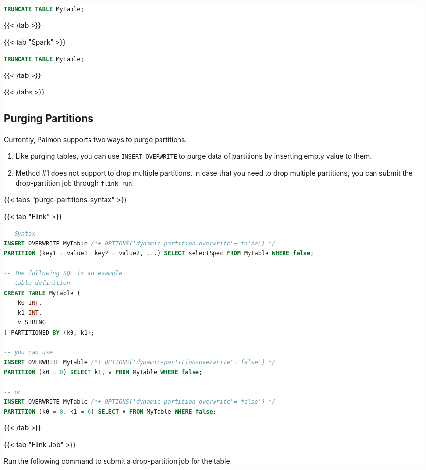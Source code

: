 ```sql
TRUNCATE TABLE MyTable;
```

{{< /tab >}}

{{< tab "Spark" >}}

```sql
TRUNCATE TABLE MyTable;
```

{{< /tab >}}


{{< /tabs >}}

## Purging Partitions

Currently, Paimon supports two ways to purge partitions.

1. Like purging tables, you can use `INSERT OVERWRITE` to purge data of partitions by inserting empty value to them.

2. Method #1 does not support to drop multiple partitions. In case that you need to drop multiple partitions, you can submit the drop-partition job through `flink run`.

{{< tabs "purge-partitions-syntax" >}}

{{< tab "Flink" >}}

```sql
-- Syntax
INSERT OVERWRITE MyTable /*+ OPTIONS('dynamic-partition-overwrite'='false') */ 
PARTITION (key1 = value1, key2 = value2, ...) SELECT selectSpec FROM MyTable WHERE false;

-- The following SQL is an example:
-- table definition
CREATE TABLE MyTable (
    k0 INT,
    k1 INT,
    v STRING
) PARTITIONED BY (k0, k1);

-- you can use
INSERT OVERWRITE MyTable /*+ OPTIONS('dynamic-partition-overwrite'='false') */ 
PARTITION (k0 = 0) SELECT k1, v FROM MyTable WHERE false;

-- or
INSERT OVERWRITE MyTable /*+ OPTIONS('dynamic-partition-overwrite'='false') */ 
PARTITION (k0 = 0, k1 = 0) SELECT v FROM MyTable WHERE false;
```

{{< /tab >}}

{{< tab "Flink Job" >}}

Run the following command to submit a drop-partition job for the table.
